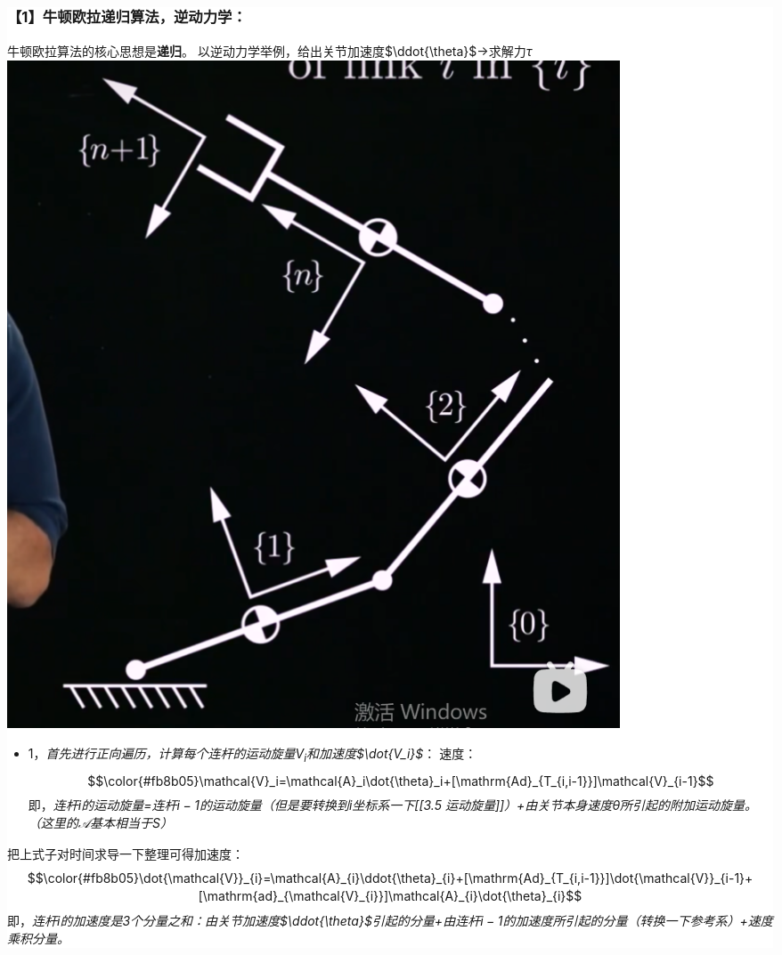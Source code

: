 
### 【1】牛顿欧拉递归算法，逆动力学：
牛顿欧拉算法的核心思想是**递归**。
以逆动力学举例，给出关节加速度$\ddot{\theta}$→求解力$\tau$
<img src="image8/5.png" alt="img.png" style="width:80%;" />
- 1，*首先进行正向遍历，计算每个连杆的运动旋量$V_i$和加速度$\dot{V_i}$*：
速度：$$\color{#fb8b05}\mathcal{V}_i=\mathcal{A}_i\dot{\theta}_i+[\mathrm{Ad}_{T_{i,i-1}}]\mathcal{V}_{i-1}$$即，*连杆$i$的运动旋量=连杆$i-1$的运动旋量（但是要转换到$i$坐标系一下[[3.5 运动旋量]]）+由关节本身速度$\dot{\theta}$所引起的附加运动旋量。（这里的$\mathcal{A}$基本相当于$S$）*

把上式子对时间求导一下整理可得加速度：
$$\color{#fb8b05}\dot{\mathcal{V}}_{i}=\mathcal{A}_{i}\ddot{\theta}_{i}+[\mathrm{Ad}_{T_{i,i-1}}]\dot{\mathcal{V}}_{i-1}+[\mathrm{ad}_{\mathcal{V}_{i}}]\mathcal{A}_{i}\dot{\theta}_{i}$$即，*连杆$i$的加速度是3个分量之和：由关节加速度$\ddot{\theta}$引起的分量+由连杆$i-1$的加速度所引起的分量（转换一下参考系）+速度乘积分量。*

